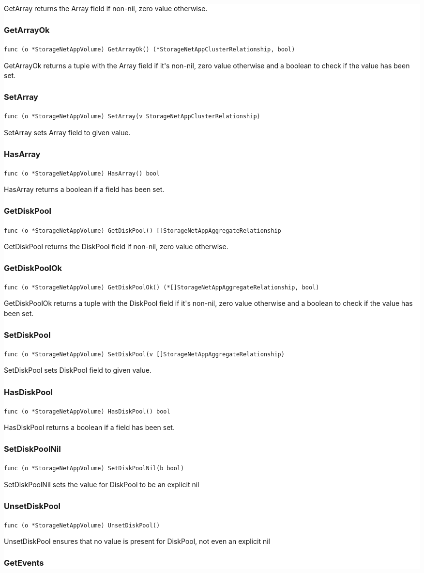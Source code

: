 GetArray returns the Array field if non-nil, zero value otherwise.

### GetArrayOk

`func (o *StorageNetAppVolume) GetArrayOk() (*StorageNetAppClusterRelationship, bool)`

GetArrayOk returns a tuple with the Array field if it's non-nil, zero value otherwise
and a boolean to check if the value has been set.

### SetArray

`func (o *StorageNetAppVolume) SetArray(v StorageNetAppClusterRelationship)`

SetArray sets Array field to given value.

### HasArray

`func (o *StorageNetAppVolume) HasArray() bool`

HasArray returns a boolean if a field has been set.

### GetDiskPool

`func (o *StorageNetAppVolume) GetDiskPool() []StorageNetAppAggregateRelationship`

GetDiskPool returns the DiskPool field if non-nil, zero value otherwise.

### GetDiskPoolOk

`func (o *StorageNetAppVolume) GetDiskPoolOk() (*[]StorageNetAppAggregateRelationship, bool)`

GetDiskPoolOk returns a tuple with the DiskPool field if it's non-nil, zero value otherwise
and a boolean to check if the value has been set.

### SetDiskPool

`func (o *StorageNetAppVolume) SetDiskPool(v []StorageNetAppAggregateRelationship)`

SetDiskPool sets DiskPool field to given value.

### HasDiskPool

`func (o *StorageNetAppVolume) HasDiskPool() bool`

HasDiskPool returns a boolean if a field has been set.

### SetDiskPoolNil

`func (o *StorageNetAppVolume) SetDiskPoolNil(b bool)`

 SetDiskPoolNil sets the value for DiskPool to be an explicit nil

### UnsetDiskPool
`func (o *StorageNetAppVolume) UnsetDiskPool()`

UnsetDiskPool ensures that no value is present for DiskPool, not even an explicit nil
### GetEvents
